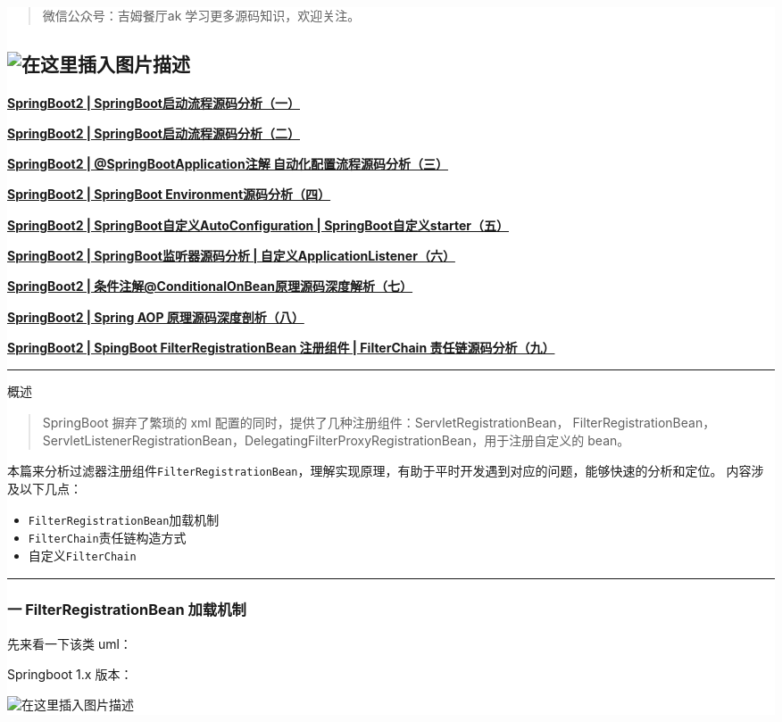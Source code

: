 
>微信公众号：吉姆餐厅ak
学习更多源码知识，欢迎关注。

![在这里插入图片描述](https://img-blog.csdnimg.cn/2018121521020813.jpg)
-------


[**SpringBoot2 | SpringBoot启动流程源码分析（一）**](https://blog.csdn.net/woshilijiuyi/article/details/82219585)

[**SpringBoot2 | SpringBoot启动流程源码分析（二）**](https://blog.csdn.net/woshilijiuyi/article/details/82350057)

[**SpringBoot2 | @SpringBootApplication注解 自动化配置流程源码分析（三）**](https://blog.csdn.net/woshilijiuyi/article/details/82388509)

[**SpringBoot2 | SpringBoot Environment源码分析（四）**](https://blog.csdn.net/woshilijiuyi/article/details/82720478)

[**SpringBoot2 | SpringBoot自定义AutoConfiguration | SpringBoot自定义starter（五）**](https://blog.csdn.net/woshilijiuyi/article/details/82792601)

[**SpringBoot2 | SpringBoot监听器源码分析 | 自定义ApplicationListener（六）**](https://blog.csdn.net/woshilijiuyi/article/details/82805649)

[**SpringBoot2 | 条件注解@ConditionalOnBean原理源码深度解析（七）**](https://blog.csdn.net/woshilijiuyi/article/details/84147483)

[**SpringBoot2 | Spring AOP 原理源码深度剖析（八）**](https://blog.csdn.net/woshilijiuyi/article/details/83934407)

[**SpringBoot2 | SpingBoot FilterRegistrationBean 注册组件 | FilterChain 责任链源码分析（九）**](https://blog.csdn.net/woshilijiuyi/article/details/85014183)


------

概述

>SpringBoot 摒弃了繁琐的 xml 配置的同时，提供了几种注册组件：ServletRegistrationBean，
FilterRegistrationBean，ServletListenerRegistrationBean，DelegatingFilterProxyRegistrationBean，用于注册自定义的 bean。

本篇来分析过滤器注册组件`FilterRegistrationBean`，理解实现原理，有助于平时开发遇到对应的问题，能够快速的分析和定位。
内容涉及以下几点：

-  `FilterRegistrationBean`加载机制
- `FilterChain`责任链构造方式
- 自定义`FilterChain`
--------

### 一  FilterRegistrationBean 加载机制
先来看一下该类 uml：

Springboot 1.x 版本：

![在这里插入图片描述](https://img-blog.csdnimg.cn/20181215125418803.png?x-oss-process=image/watermark,type_ZmFuZ3poZW5naGVpdGk,shadow_10,text_aHR0cHM6Ly9ibG9nLmNzZG4ubmV0L3dvc2hpbGlqaXV5aQ==,size_16,color_FFFFFF,t_70)
